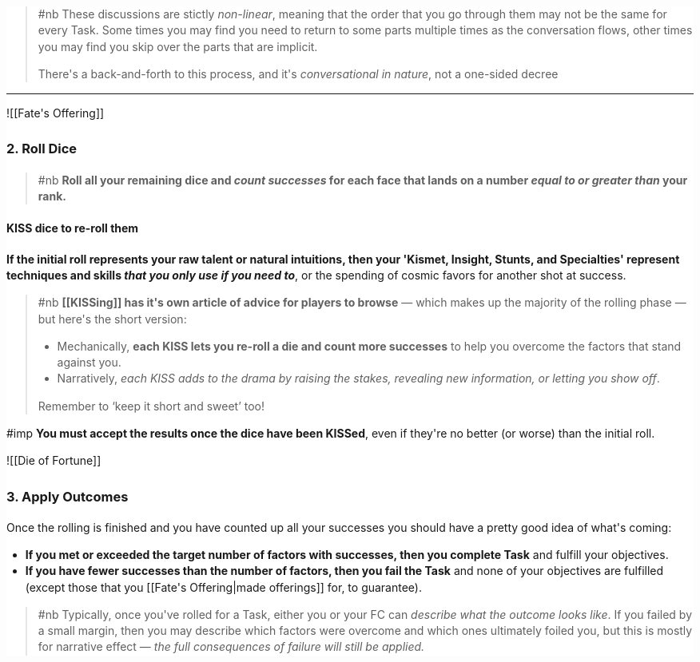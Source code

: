 > #nb
> These discussions are stictly _non-linear_, meaning that the order that you go through them may not be the same for every Task. Some times you may find you need to return to some parts multiple times as the conversation flows, other times you may find you skip over the parts that are implicit.
>
> There's a back-and-forth to this process, and it's _conversational in nature_, not a one-sided decree

---

![[Fate's Offering]]

### 2. Roll Dice

> #nb
> **Roll all your remaining dice and _count successes_ for each face that lands on a number _equal to or greater than_ your rank.**

#### KISS dice to re-roll them

**If the initial roll represents your raw talent or natural intuitions, then your 'Kismet, Insight, Stunts, and Specialties' represent techniques and skills _that you only use if you need to_**, or the spending of cosmic favors for another shot at success.

> #nb
> **[[KISSing]] has it's own article of advice for players to browse** — which makes up the majority of the rolling phase — but here's the short version:
>
> -   Mechanically, **each KISS lets you re-roll a die and count more successes** to help you overcome the factors that stand against you.
> -   Narratively, _each KISS adds to the drama by raising the stakes, revealing new information, or letting you show off_.
>
> Remember to ‘keep it short and sweet’ too!

#imp **You must accept the results once the dice have been KISSed**, even if they're no better (or worse) than the initial roll.

![[Die of Fortune]]

### 3. Apply Outcomes

Once the rolling is finished and you have counted up all your successes you should have a pretty good idea of what's coming:

-   **If you met or exceeded the target number of factors with successes, then you complete Task** and fulfill your objectives.
-   **If you have fewer successes than the number of factors, then you fail the Task** and none of your objectives are fulfilled (except those that you [[Fate's Offering|made offerings]] for, to guarantee).

> #nb
> Typically, once you've rolled for a Task, either you or your FC can _describe what the outcome looks like_. If you failed by a small margin, then you may describe which factors were overcome and which ones ultimately foiled you, but this is mostly for narrative effect — *the full consequences of failure will still be applied.*
